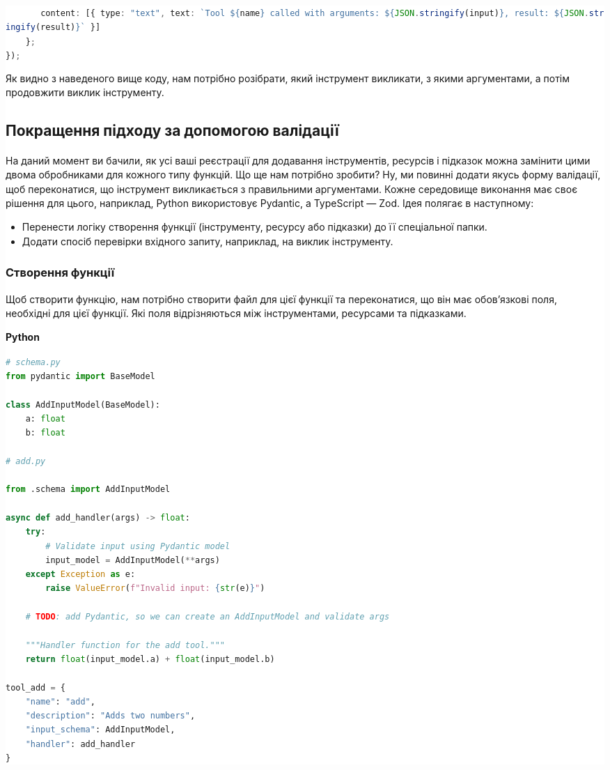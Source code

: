 ```typescript
       content: [{ type: "text", text: `Tool ${name} called with arguments: ${JSON.stringify(input)}, result: ${JSON.stringify(result)}` }]
    };
});
```

Як видно з наведеного вище коду, нам потрібно розібрати, який інструмент викликати, з якими аргументами, а потім продовжити виклик інструменту.

## Покращення підходу за допомогою валідації

На даний момент ви бачили, як усі ваші реєстрації для додавання інструментів, ресурсів і підказок можна замінити цими двома обробниками для кожного типу функцій. Що ще нам потрібно зробити? Ну, ми повинні додати якусь форму валідації, щоб переконатися, що інструмент викликається з правильними аргументами. Кожне середовище виконання має своє рішення для цього, наприклад, Python використовує Pydantic, а TypeScript — Zod. Ідея полягає в наступному:

- Перенести логіку створення функції (інструменту, ресурсу або підказки) до її спеціальної папки.
- Додати спосіб перевірки вхідного запиту, наприклад, на виклик інструменту.

### Створення функції

Щоб створити функцію, нам потрібно створити файл для цієї функції та переконатися, що він має обов’язкові поля, необхідні для цієї функції. Які поля відрізняються між інструментами, ресурсами та підказками.

**Python**

```python
# schema.py
from pydantic import BaseModel

class AddInputModel(BaseModel):
    a: float
    b: float

# add.py

from .schema import AddInputModel

async def add_handler(args) -> float:
    try:
        # Validate input using Pydantic model
        input_model = AddInputModel(**args)
    except Exception as e:
        raise ValueError(f"Invalid input: {str(e)}")

    # TODO: add Pydantic, so we can create an AddInputModel and validate args

    """Handler function for the add tool."""
    return float(input_model.a) + float(input_model.b)

tool_add = {
    "name": "add",
    "description": "Adds two numbers",
    "input_schema": AddInputModel,
    "handler": add_handler 
}
```
